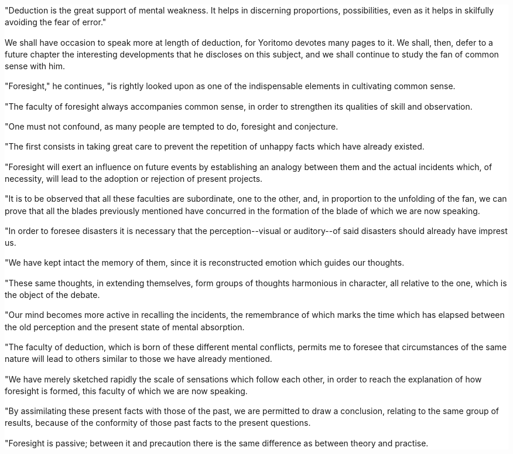 \"Deduction is the great support of mental weakness. It helps in
discerning proportions, possibilities, even as it helps in skilfully
avoiding the fear of error.\"

We shall have occasion to speak more at length of deduction, for
Yoritomo devotes many pages to it. We shall, then, defer to a future
chapter the interesting developments that he discloses on this subject,
and we shall continue to study the fan of common sense with him.

\"Foresight,\" he continues, \"is rightly looked upon as one of the
indispensable elements in cultivating common sense.

\"The faculty of foresight always accompanies common sense, in order to
strengthen its qualities of skill and observation.

\"One must not confound, as many people are tempted to do, foresight and
conjecture.

\"The first consists in taking great care to prevent the repetition of
unhappy facts which have already existed.

\"Foresight will exert an influence on future events by establishing an
analogy between them and the actual incidents which, of necessity, will
lead to the adoption or rejection of present projects.

\"It is to be observed that all these faculties are subordinate, one to
the other, and, in proportion to the unfolding of the fan, we can prove
that all the blades previously mentioned have concurred in the formation
of the blade of which we are now speaking.

\"In order to foresee disasters it is necessary that the
perception\--visual or auditory\--of said disasters should already have
imprest us.

\"We have kept intact the memory of them, since it is reconstructed
emotion which guides our thoughts.

\"These same thoughts, in extending themselves, form groups of thoughts
harmonious in character, all relative to the one, which is the object of
the debate.

\"Our mind becomes more active in recalling the incidents, the
remembrance of which marks the time which has elapsed between the old
perception and the present state of mental absorption.

\"The faculty of deduction, which is born of these different mental
conflicts, permits me to foresee that circumstances of the same nature
will lead to others similar to those we have already mentioned.

\"We have merely sketched rapidly the scale of sensations which follow
each other, in order to reach the explanation of how foresight is
formed, this faculty of which we are now speaking.

\"By assimilating these present facts with those of the past, we are
permitted to draw a conclusion, relating to the same group of results,
because of the conformity of those past facts to the present questions.

\"Foresight is passive; between it and precaution there is the same
difference as between theory and practise.
